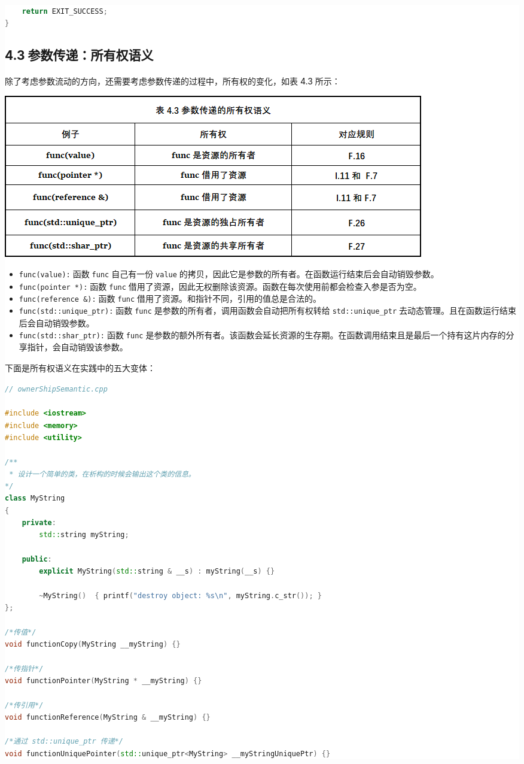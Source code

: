 ```C++
    return EXIT_SUCCESS;
}
```

## 4.3 参数传递：所有权语义

除了考虑参数流动的方向，还需要考虑参数传递的过程中，所有权的变化，如表 4.3 所示：

![参数传递的所有权语义](./img/4.3_参数传递的所有权语义.png)

- `func(value):` 函数 `func` 自己有一份 `value` 的拷贝，因此它是参数的所有者。在函数运行结束后会自动销毁参数。
- `func(pointer *):` 函数 `func` 借用了资源，因此无权删除该资源。函数在每次使用前都会检查入参是否为空。
- `func(reference &):` 函数 `func` 借用了资源。和指针不同，引用的值总是合法的。
- `func(std::unique_ptr):` 函数 `func` 是参数的所有者，调用函数会自动把所有权转给 `std::unique_ptr` 去动态管理。且在函数运行结束后会自动销毁参数。
- `func(std::shar_ptr):` 函数 `func` 是参数的额外所有者。该函数会延长资源的生存期。在函数调用结束且是最后一个持有这片内存的分享指针，会自动销毁该参数。

下面是所有权语义在实践中的五大变体：

```C++
// ownerShipSemantic.cpp

#include <iostream>
#include <memory>
#include <utility>

/**
 * 设计一个简单的类，在析构的时候会输出这个类的信息。
*/
class MyString
{
    private:
        std::string myString;

    public:
        explicit MyString(std::string & __s) : myString(__s) {}

        ~MyString()  { printf("destroy object: %s\n", myString.c_str()); }
};

/*传值*/
void functionCopy(MyString __myString) {}

/*传指针*/
void functionPointer(MyString * __myString) {}

/*传引用*/
void functionReference(MyString & __myString) {}

/*通过 std::unique_ptr 传递*/
void functionUniquePointer(std::unique_ptr<MyString> __myStringUniquePtr) {}
```